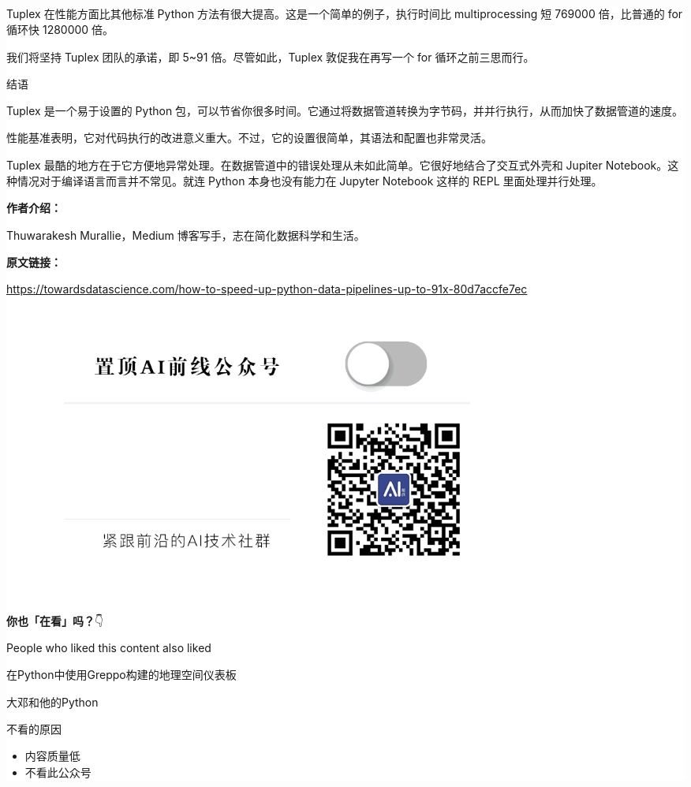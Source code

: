 Tuplex 在性能方面比其他标准 Python 方法有很大提高。这是一个简单的例子，执行时间比 multiprocessing 短 769000 倍，比普通的 for 循环快 1280000 倍。

我们将坚持 Tuplex 团队的承诺，即 5~91 倍。尽管如此，Tuplex 敦促我在再写一个 for 循环之前三思而行。

结语

Tuplex 是一个易于设置的 Python 包，可以节省你很多时间。它通过将数据管道转换为字节码，并并行执行，从而加快了数据管道的速度。

性能基准表明，它对代码执行的改进意义重大。不过，它的设置很简单，其语法和配置也非常灵活。

Tuplex 最酷的地方在于它方便地异常处理。在数据管道中的错误处理从未如此简单。它很好地结合了交互式外壳和 Jupiter Notebook。这种情况对于编译语言而言并不常见。就连 Python 本身也没有能力在 Jupyter Notebook 这样的 REPL 里面处理并行处理。

**作者介绍：**

Thuwarakesh Murallie，Medium 博客写手，志在简化数据科学和生活。

**原文链接：**

https://towardsdatascience.com/how-to-speed-up-python-data-pipelines-up-to-91x-80d7accfe7ec

<img width="661" height="367" src="../../../_resources/640_wx_fmt_gif_wxfrom_5_wx_lazy__5db09493b89a4df8b.gif"/>

**你也「在看」吗？**👇

People who liked this content also liked

在Python中使用Greppo构建的地理空间仪表板

大邓和他的Python

不看的原因

- 内容质量低
- 不看此公众号
